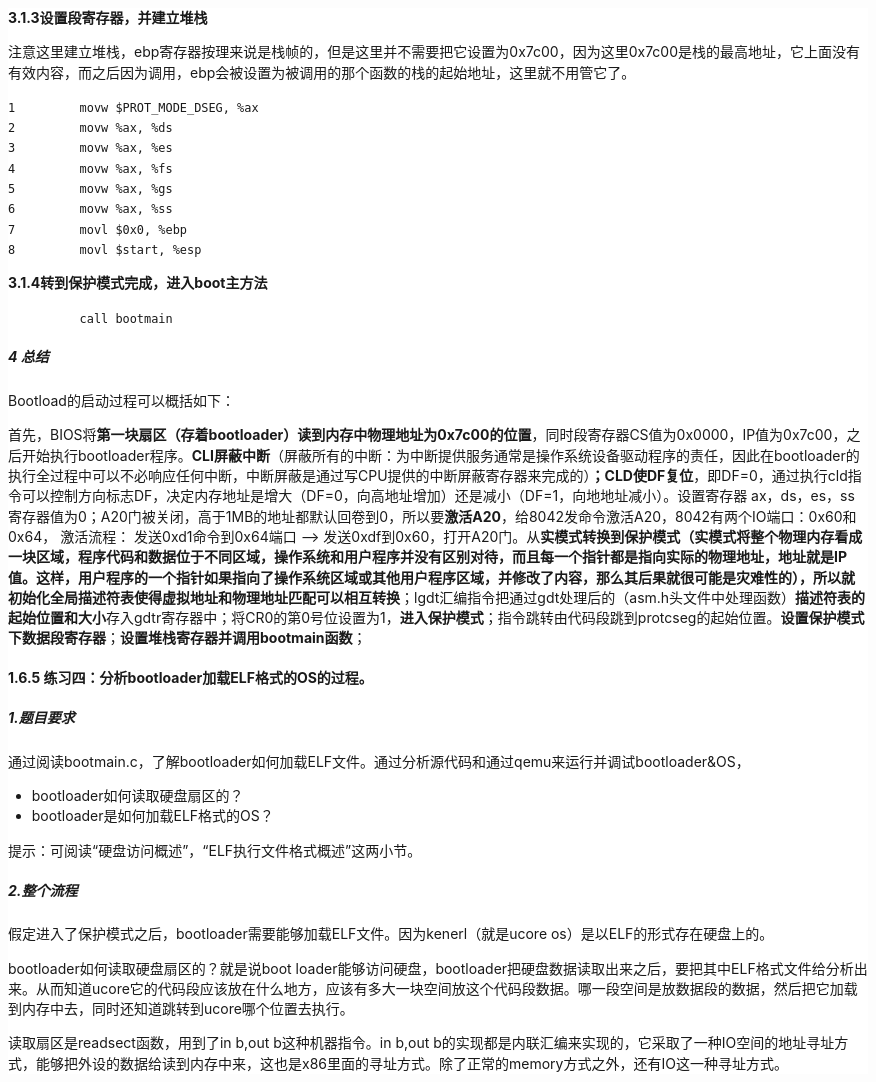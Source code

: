  **3.1.3设置段寄存器，并建立堆栈**

注意这里建立堆栈，ebp寄存器按理来说是栈帧的，但是这里并不需要把它设置为0x7c00，因为这里0x7c00是栈的最高地址，它上面没有有效内容，而之后因为调用，ebp会被设置为被调用的那个函数的栈的起始地址，这里就不用管它了。

 

```
1         movw $PROT_MODE_DSEG, %ax
2         movw %ax, %ds
3         movw %ax, %es
4         movw %ax, %fs
5         movw %ax, %gs
6         movw %ax, %ss
7         movl $0x0, %ebp
8         movl $start, %esp
```

 **3.1.4转到保护模式完成，进入boot主方法**

```
          call bootmain    
```

##### 4 总结

Bootload的启动过程可以概括如下：

首先，BIOS将**第一块扇区（存着bootloader）读到内存中物理地址为0x7c00的位置**，同时段寄存器CS值为0x0000，IP值为0x7c00，之后开始执行bootloader程序。**CLI屏蔽中断**（屏蔽所有的中断：为中断提供服务通常是操作系统设备驱动程序的责任，因此在bootloader的执行全过程中可以不必响应任何中断，中断屏蔽是通过写CPU提供的中断屏蔽寄存器来完成的）**；CLD使DF复位**，即DF=0，通过执行cld指令可以控制方向标志DF，决定内存地址是增大（DF=0，向高地址增加）还是减小（DF=1，向地地址减小）。设置寄存器 ax，ds，es，ss寄存器值为0；A20门被关闭，高于1MB的地址都默认回卷到0，所以要**激活A20**，给8042发命令激活A20，8042有两个IO端口：0x60和0x64， 激活流程： 发送0xd1命令到0x64端口 --> 发送0xdf到0x60，打开A20门。从**实模式转换到保护模式（**实模式将整个物理内存看成一块区域，程序代码和数据位于不同区域，操作系统和用户程序并没有区别对待，而且每一个指针都是指向实际的物理地址，地址就是IP值。这样，用户程序的一个指针如果指向了操作系统区域或其他用户程序区域，并修改了内容，那么其后果就很可能是灾难性的），所以就**初始化全局描述符表使得虚拟地址和物理地址匹配可以相互转换**；lgdt汇编指令把通过gdt处理后的（asm.h头文件中处理函数）**描述符表的起始位置和大小**存入gdtr寄存器中；将CR0的第0号位设置为1，**进入保护模式**；指令跳转由代码段跳到protcseg的起始位置。**设置保护模式下数据段寄存器**；**设置堆栈寄存器并调用bootmain函数**；



#### 1.6.5 练习四：分析bootloader加载ELF格式的OS的过程。

##### 1.题目要求

通过阅读bootmain.c，了解bootloader如何加载ELF文件。通过分析源代码和通过qemu来运行并调试bootloader&OS，

- bootloader如何读取硬盘扇区的？
- bootloader是如何加载ELF格式的OS？

提示：可阅读“硬盘访问概述”，“ELF执行文件格式概述”这两小节。

##### 2.整个流程

假定进入了保护模式之后，bootloader需要能够加载ELF文件。因为kenerl（就是ucore os）是以ELF的形式存在硬盘上的。

bootloader如何读取硬盘扇区的？就是说boot loader能够访问硬盘，bootloader把硬盘数据读取出来之后，要把其中ELF格式文件给分析出来。从而知道ucore它的代码段应该放在什么地方，应该有多大一块空间放这个代码段数据。哪一段空间是放数据段的数据，然后把它加载到内存中去，同时还知道跳转到ucore哪个位置去执行。

读取扇区是readsect函数，用到了in b,out b这种机器指令。in b,out b的实现都是内联汇编来实现的，它采取了一种IO空间的地址寻址方式，能够把外设的数据给读到内存中来，这也是x86里面的寻址方式。除了正常的memory方式之外，还有IO这一种寻址方式。
